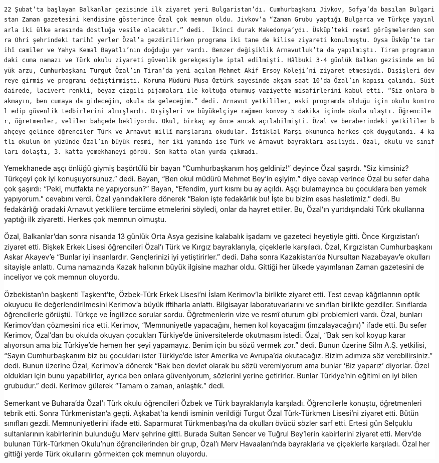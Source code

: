     22 Şubat’ta başlayan Balkanlar gezisinde ilk ziyaret yeri Bulgaristan’dı. Cumhurbaşkanı Jivkov, Sofya’da basılan Bulgaristan Zaman gazetesini kendisine gösterince Özal çok memnun oldu. Jivkov’a “Zaman Grubu yaptığı Bulgarca ve Türkçe yayınlarla iki ülke arasında dostluğa vesile olacaktır.” dedi.  İkinci durak Makedonya’ydı. Üsküp’teki resmî görüşmelerden sonra Ohri şehrindeki tarihî yerler Özal’a gezdirilirken programa iki tane de kilise ziyareti konulmuştu. Oysa Üsküp’te tarihî camiler ve Yahya Kemal Bayatlı’nın doğduğu yer vardı. Benzer değişiklik Arnavutluk’ta da yapılmıştı. Tiran programındaki cuma namazı ve Türk okulu ziyareti güvenlik gerekçesiyle iptal edilmişti. Hâlbuki 3-4 günlük Balkan gezisinde en büyük arzu, Cumhurbaşkanı Turgut Özal’ın Tiran’da yeni açılan Mehmet Akif Ersoy Koleji’ni ziyaret etmesiydi. Dışişleri devreye girmiş ve programı değiştirmişti. Koruma Müdürü Musa Öztürk sayesinde akşam saat 10’da Özal’ın kapısı çalındı. Süit dairede, lacivert renkli, beyaz çizgili pijamaları ile koltuğa oturmuş vaziyette misafirlerini kabul etti. “Siz onlara bakmayın, ben cumaya da gideceğim, okula da geleceğim.” dedi. Arnavut yetkililer, eski programda olduğu için okulu kontrol edip güvenlik tedbirlerini almışlardı. Dışişleri ve büyükelçiye rağmen konvoy 5 dakika içinde okula ulaştı. Öğrenciler, öğretmenler, veliler bahçede bekliyordu. Okul, birkaç ay önce ancak açılabilmişti. Özal ve beraberindeki yetkililer bahçeye gelince öğrenciler Türk ve Arnavut millî marşlarını okudular. İstiklal Marşı okununca herkes çok duygulandı. 4 katlı okulun ön yüzünde Özal’ın büyük resmi, her iki yanında ise Türk ve Arnavut bayrakları asılıydı. Özal, okulu ve sınıfları dolaştı, 3. katta yemekhaneyi gördü. Son katta olan yurda çıkmadı.
   </p>
   <p>
    Yemekhanede aşçı önlüğü giymiş başörtülü bir bayan “Cumhurbaşkanım hoş geldiniz!” deyince Özal şaşırdı. “Siz kimsiniz? Türkçeyi çok iyi konuşuyorsunuz.” dedi. Bayan, “Ben okul müdürü Mehmet Bey’in eşiyim.” diye cevap verince Özal bu sefer daha çok şaşırdı: “Peki, mutfakta ne yapıyorsun?” Bayan, “Efendim, yurt kısmı bu ay açıldı. Aşçı bulamayınca bu çocuklara ben yemek yapıyorum.” cevabını verdi. Özal yanındakilere dönerek “Bakın işte fedakârlık bu! İşte bu bizim esas hasletimiz.” dedi. Bu fedakârlığı oradaki Arnavut yetkililere tercüme etmelerini söyledi, onlar da hayret ettiler. Bu, Özal’ın yurtdışındaki Türk okullarına yaptığı ilk ziyaretti. Herkes çok memnun olmuştu.
   </p>
   <p>
    Özal, Balkanlar’dan sonra nisanda 13 günlük Orta Asya gezisine kalabalık işadamı ve gazeteci heyetiyle gitti. Önce Kırgızistan’ı ziyaret etti. Bişkek Erkek Lisesi öğrencileri Özal’ı Türk ve Kırgız bayraklarıyla, çiçeklerle karşıladı. Özal, Kırgızistan Cumhurbaşkanı Askar Akayev’e “Bunlar iyi insanlardır. Gençlerinizi iyi yetiştirirler.” dedi. Daha sonra Kazakistan’da Nursultan Nazabayav’e okulları sitayişle anlattı. Cuma namazında Kazak halkının büyük ilgisine mazhar oldu. Gittiği her ülkede yayımlanan Zaman gazetesini de inceliyor ve çok memnun oluyordu.
   </p>
   <p>
    Özbekistan’ın başkenti Taşkent’te, Özbek-Türk Erkek Lisesi’ni İslam Kerimov’la birlikte ziyaret etti. Test cevap kâğıtlarının optik okuyucu ile değerlendirilmesini Kerimov’a büyük iftiharla anlattı. Bilgisayar laboratuvarlarını ve sınıfları birlikte gezdiler. Sınıflarda öğrencilerle görüştü. Türkçe ve İngilizce sorular sordu. Öğretmenlerin vize ve resmî oturum gibi problemleri vardı. Özal, bunları Kerimov’dan çözmesini rica etti. Kerimov, “Memnuniyetle yapacağını, hemen kol koyacağını (imzalayacağını)” ifade etti. Bu sefer Kerimov, Özal’dan bu okulda okuyan çocukları Türkiye’de üniversitelerde okutmasını istedi. Özal, “Bak sen kol koyup karar alıyorsun ama biz Türkiye’de hemen her şeyi yapamayız. Benim için bu sözü vermek zor.” dedi. Bunun üzerine Silm A.Ş. yetkilisi, “Sayın Cumhurbaşkanım biz bu çocukları ister Türkiye’de ister Amerika ve Avrupa’da okutacağız. Bizim adımıza söz verebilirsiniz.” dedi. Bunun üzerine Özal, Kerimov’a dönerek “Bak ben devlet olarak bu sözü veremiyorum ama bunlar ‘Biz yaparız’ diyorlar. Özel oldukları için bunu yapabilirler, ayrıca ben onlara güveniyorum, sözlerini yerine getirirler. Bunlar Türkiye’nin eğitimi en iyi bilen grubudur.” dedi. Kerimov gülerek “Tamam o zaman, anlaştık.” dedi.
   </p>
   <p>
    Semerkant ve Buhara’da Özal’ı Türk okulu öğrencileri Özbek ve Türk bayraklarıyla karşıladı. Öğrencilerle konuştu, öğretmenleri tebrik etti. Sonra Türkmenistan’a geçti. Aşkabat’ta kendi isminin verildiği Turgut Özal Türk-Türkmen Lisesi’ni ziyaret etti. Bütün sınıfları gezdi. Memnuniyetlerini ifade etti. Saparmurat Türkmenbaşı’na da okulları övücü sözler sarf etti. Ertesi gün Selçuklu sultanlarının kabirlerinin bulunduğu Merv şehrine gitti. Burada Sultan Sencer ve Tuğrul Bey’lerin kabirlerini ziyaret etti. Merv’de bulunan Türk-Türkmen Okulu’nun öğrencilerinden bir grup, Özal’ı Merv Havaalanı’nda bayraklarla ve çiçeklerle karşıladı. Özal her gittiği yerde Türk okullarını görmekten çok memnun oluyordu.
   </p>
   <p>